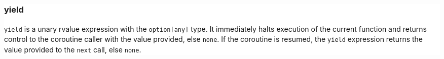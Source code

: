 ### yield
`yield` is a unary rvalue expression with the `option[any]` type. It immediately halts execution of the current function and returns control to the coroutine caller with the value provided, else `none`. If the coroutine is resumed, the `yield` expression returns the value provided to the `next` call, else `none`.